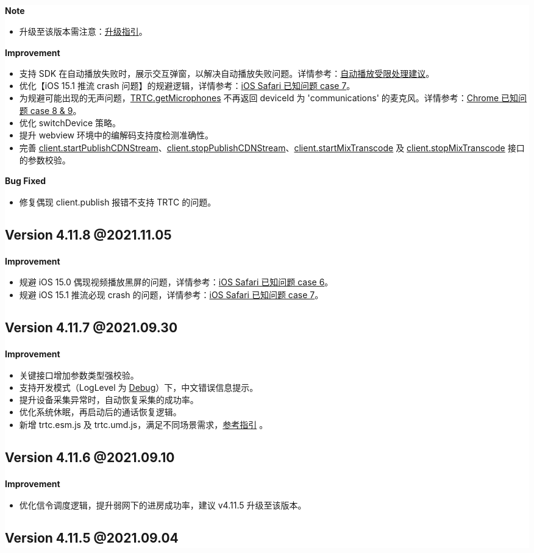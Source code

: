 **Note**

- 升级至该版本需注意：[升级指引](https://web.sdk.qcloud.com/trtc/webrtc/doc/zh-cn/tutorial-00-info-update-guideline.html)。

**Improvement**

- 支持 SDK 在自动播放失败时，展示交互弹窗，以解决自动播放失败问题。详情参考：[自动播放受限处理建议](https://web.sdk.qcloud.com/trtc/webrtc/doc/zh-cn/tutorial-21-advanced-auto-play-policy.html#h2-3)。
- 优化【iOS 15.1 推流 crash 问题】的规避逻辑，详情参考：[iOS Safari 已知问题 case 7](https://web.sdk.qcloud.com/trtc/webrtc/doc/zh-cn/tutorial-02-info-webrtc-issues.html#h2-4)。
- 为规避可能出现的无声问题，[TRTC.getMicrophones](https://web.sdk.qcloud.com/trtc/webrtc/doc/zh-cn/TRTC.html#getMicrophones) 不再返回 deviceId 为 'communications' 的麦克风。详情参考：[Chrome 已知问题 case 8 & 9](https://web.sdk.qcloud.com/trtc/webrtc/doc/zh-cn/tutorial-02-info-webrtc-issues.html#h2-2)。
- 优化 switchDevice 策略。
- 提升 webview 环境中的编解码支持度检测准确性。
- 完善 [client.startPublishCDNStream](https://web.sdk.qcloud.com/trtc/webrtc/doc/zh-cn/Client.html#startPublishCDNStream)、[client.stopPublishCDNStream](https://web.sdk.qcloud.com/trtc/webrtc/doc/zh-cn/Client.html#stopPublishCDNStream)、[client.startMixTranscode](https://web.sdk.qcloud.com/trtc/webrtc/doc/zh-cn/Client.html#startMixTranscode) 及 [client.stopMixTranscode](https://web.sdk.qcloud.com/trtc/webrtc/doc/zh-cn/Client.html#stopMixTranscode) 接口的参数校验。

**Bug Fixed**

- 修复偶现 client.publish 报错不支持 TRTC 的问题。

## Version 4.11.8 @2021.11.05

**Improvement**

- 规避 iOS 15.0 偶现视频播放黑屏的问题，详情参考：[iOS Safari 已知问题 case 6](https://web.sdk.qcloud.com/trtc/webrtc/doc/zh-cn/tutorial-02-info-webrtc-issues.html#h2-4)。
- 规避 iOS 15.1 推流必现 crash 的问题，详情参考：[iOS Safari 已知问题 case 7](https://web.sdk.qcloud.com/trtc/webrtc/doc/zh-cn/tutorial-02-info-webrtc-issues.html#h2-4)。

## Version 4.11.7 @2021.09.30

**Improvement**

- 关键接口增加参数类型强校验。
- 支持开发模式（LogLevel 为 [Debug](https://web.sdk.qcloud.com/trtc/webrtc/doc/zh-cn/TRTC.Logger.html#.LogLevel)）下，中文错误信息提示。
- 提升设备采集异常时，自动恢复采集的成功率。
- 优化系统休眠，再启动后的通话恢复逻辑。
- 新增 trtc.esm.js 及 trtc.umd.js，满足不同场景需求，[参考指引](https://www.npmjs.com/package/trtc-js-sdk) 。

## Version 4.11.6 @2021.09.10

**Improvement**

- 优化信令调度逻辑，提升弱网下的进房成功率，建议 v4.11.5 升级至该版本。

## Version 4.11.5 @2021.09.04
